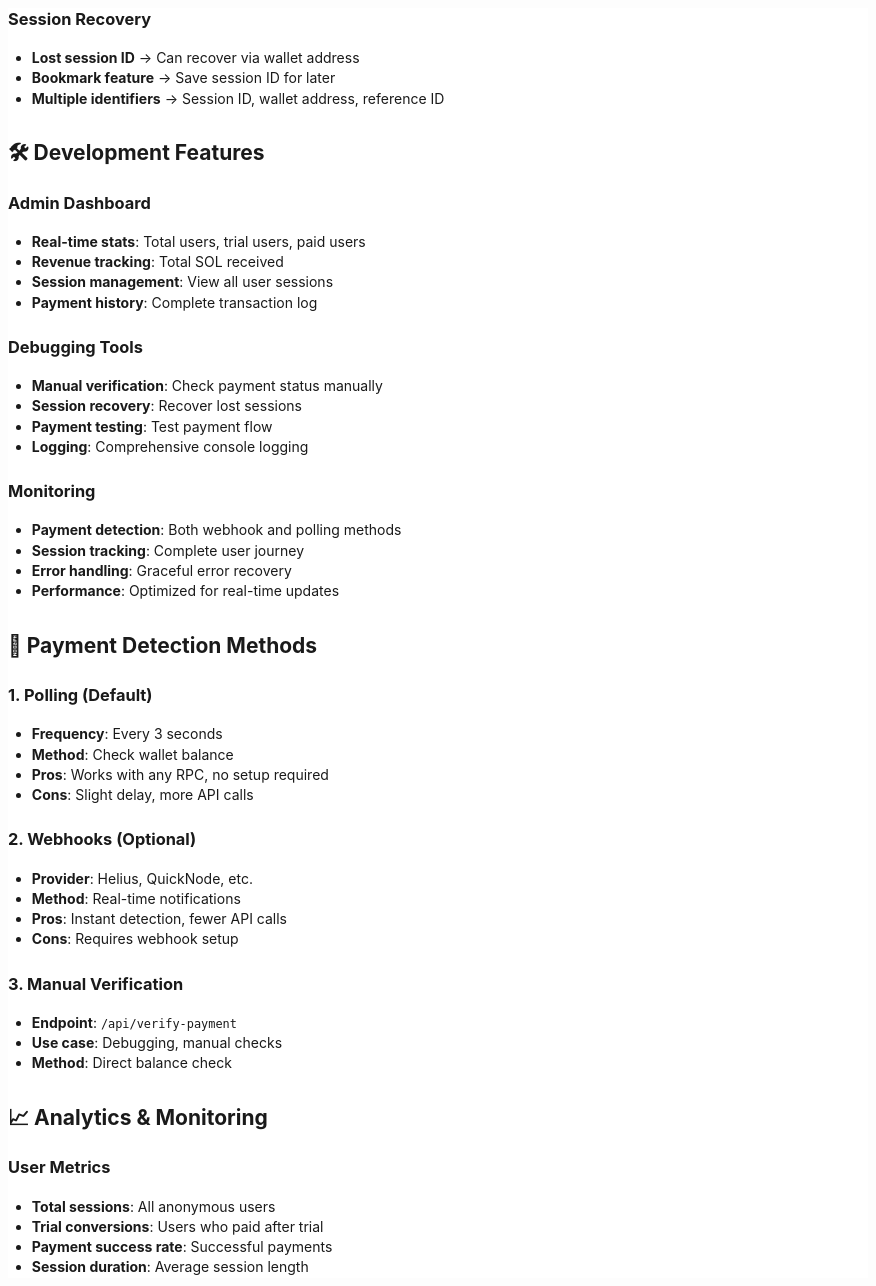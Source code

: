 ### **Session Recovery**
- **Lost session ID** → Can recover via wallet address
- **Bookmark feature** → Save session ID for later
- **Multiple identifiers** → Session ID, wallet address, reference ID

## 🛠️ **Development Features**

### **Admin Dashboard**
- **Real-time stats**: Total users, trial users, paid users
- **Revenue tracking**: Total SOL received
- **Session management**: View all user sessions
- **Payment history**: Complete transaction log

### **Debugging Tools**
- **Manual verification**: Check payment status manually
- **Session recovery**: Recover lost sessions
- **Payment testing**: Test payment flow
- **Logging**: Comprehensive console logging

### **Monitoring**
- **Payment detection**: Both webhook and polling methods
- **Session tracking**: Complete user journey
- **Error handling**: Graceful error recovery
- **Performance**: Optimized for real-time updates

## 🔄 **Payment Detection Methods**

### **1. Polling (Default)**
- **Frequency**: Every 3 seconds
- **Method**: Check wallet balance
- **Pros**: Works with any RPC, no setup required
- **Cons**: Slight delay, more API calls

### **2. Webhooks (Optional)**
- **Provider**: Helius, QuickNode, etc.
- **Method**: Real-time notifications
- **Pros**: Instant detection, fewer API calls
- **Cons**: Requires webhook setup

### **3. Manual Verification**
- **Endpoint**: `/api/verify-payment`
- **Use case**: Debugging, manual checks
- **Method**: Direct balance check

## 📈 **Analytics & Monitoring**

### **User Metrics**
- **Total sessions**: All anonymous users
- **Trial conversions**: Users who paid after trial
- **Payment success rate**: Successful payments
- **Session duration**: Average session length

